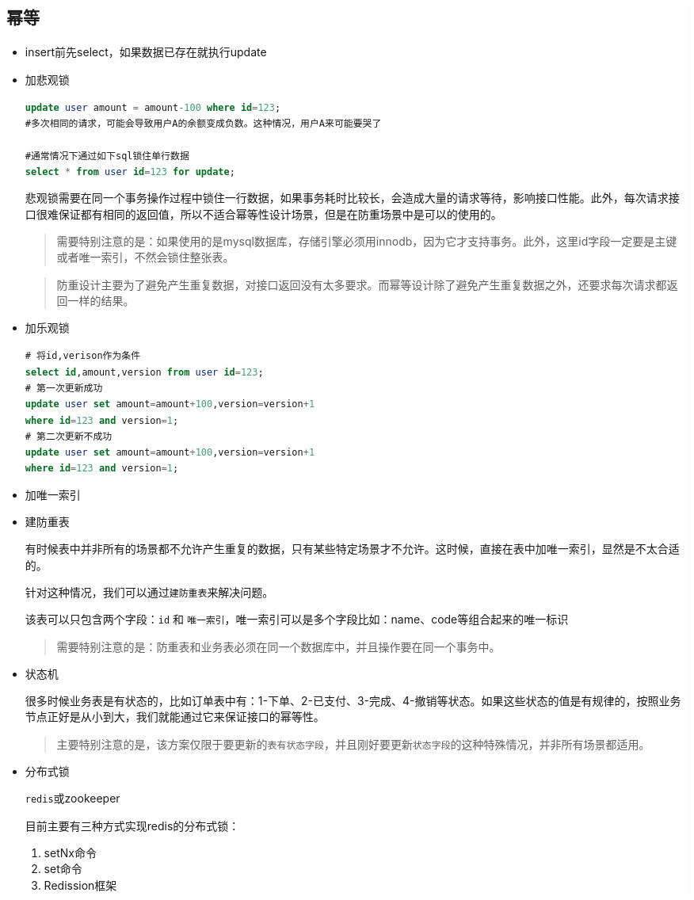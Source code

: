 ## 幂等

- insert前先select，如果数据已存在就执行update

- 加悲观锁
  
  ```sql
  update user amount = amount-100 where id=123;
  #多次相同的请求，可能会导致用户A的余额变成负数。这种情况，用户A来可能要哭了
  
  #通常情况下通过如下sql锁住单行数据
  select * from user id=123 for update;
  ```
  
  悲观锁需要在同一个事务操作过程中锁住一行数据，如果事务耗时比较长，会造成大量的请求等待，影响接口性能。此外，每次请求接口很难保证都有相同的返回值，所以不适合幂等性设计场景，但是在防重场景中是可以的使用的。
  
  > 需要特别注意的是：如果使用的是mysql数据库，存储引擎必须用innodb，因为它才支持事务。此外，这里id字段一定要是主键或者唯一索引，不然会锁住整张表。
  
  > 防重设计主要为了避免产生重复数据，对接口返回没有太多要求。而幂等设计除了避免产生重复数据之外，还要求每次请求都返回一样的结果。

- 加乐观锁
  
  ```sql
  # 将id,verison作为条件
  select id,amount,version from user id=123;
  # 第一次更新成功
  update user set amount=amount+100,version=version+1
  where id=123 and version=1;
  # 第二次更新不成功
  update user set amount=amount+100,version=version+1
  where id=123 and version=1;
  ```

- 加唯一索引

- 建防重表
  
  有时候表中并非所有的场景都不允许产生重复的数据，只有某些特定场景才不允许。这时候，直接在表中加唯一索引，显然是不太合适的。
  
  针对这种情况，我们可以通过`建防重表`来解决问题。
  
  该表可以只包含两个字段：`id` 和 `唯一索引`，唯一索引可以是多个字段比如：name、code等组合起来的唯一标识
  
  > 需要特别注意的是：防重表和业务表必须在同一个数据库中，并且操作要在同一个事务中。

- 状态机
  
  很多时候业务表是有状态的，比如订单表中有：1-下单、2-已支付、3-完成、4-撤销等状态。如果这些状态的值是有规律的，按照业务节点正好是从小到大，我们就能通过它来保证接口的幂等性。
  
  > 主要特别注意的是，该方案仅限于要更新的`表有状态字段`，并且刚好要更新`状态字段`的这种特殊情况，并非所有场景都适用。

- 分布式锁
  
  `redis`或zookeeper
  
  目前主要有三种方式实现redis的分布式锁：
  
  1. setNx命令
  2. set命令
  3. Redission框架
